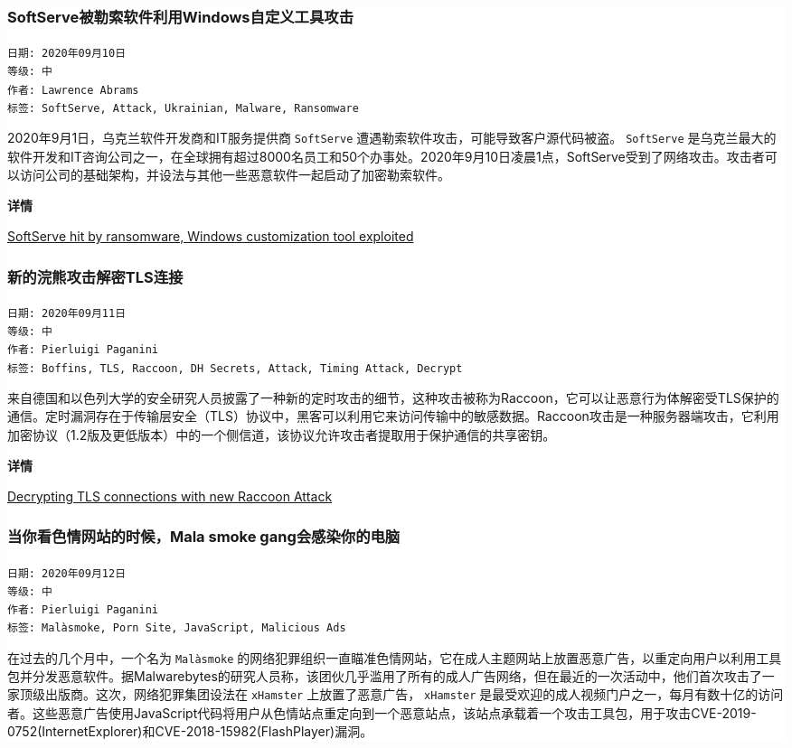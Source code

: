 
### SoftServe被勒索软件利用Windows自定义工具攻击



```
日期: 2020年09月10日
等级: 中
作者: Lawrence Abrams
标签: SoftServe, Attack, Ukrainian, Malware, Ransomware

```
2020年9月1日，乌克兰软件开发商和IT服务提供商 `SoftServe` 遭遇勒索软件攻击，可能导致客户源代码被盗。 `SoftServe` 是乌克兰最大的软件开发和IT咨询公司之一，在全球拥有超过8000名员工和50个办事处。2020年9月10日凌晨1点，SoftServe受到了网络攻击。攻击者可以访问公司的基础架构，并设法与其他一些恶意软件一起启动了加密勒索软件。


 **详情** 


[SoftServe hit by ransomware, Windows customization tool exploited](https://www.bleepingcomputer.com/news/security/softserve-hit-by-ransomware-windows-customization-tool-exploited/)


### 新的浣熊攻击解密TLS连接



```
日期: 2020年09月11日
等级: 中
作者: Pierluigi Paganini
标签: Boffins, TLS, Raccoon, DH Secrets, Attack, Timing Attack, Decrypt

```
来自德国和以色列大学的安全研究人员披露了一种新的定时攻击的细节，这种攻击被称为Raccoon，它可以让恶意行为体解密受TLS保护的通信。定时漏洞存在于传输层安全（TLS）协议中，黑客可以利用它来访问传输中的敏感数据。Raccoon攻击是一种服务器端攻击，它利用加密协议（1.2版及更低版本）中的一个侧信道，该协议允许攻击者提取用于保护通信的共享密钥。


 **详情** 


[Decrypting TLS connections with new Raccoon Attack](https://securityaffairs.co/wordpress/108144/hacking/raccoon-tls-attack.html)


### 当你看色情网站的时候，Mala smoke gang会感染你的电脑



```
日期: 2020年09月12日
等级: 中
作者: Pierluigi Paganini
标签: Malàsmoke, Porn Site, JavaScript, Malicious Ads

```
在过去的几个月中，一个名为 `Malàsmoke` 的网络犯罪组织一直瞄准色情网站，它在成人主题网站上放置恶意广告，以重定向用户以利用工具包并分发恶意软件。据Malwarebytes的研究人员称，该团伙几乎滥用了所有的成人广告网络，但在最近的一次活动中，他们首次攻击了一家顶级出版商。这次，网络犯罪集团设法在 `xHamster` 上放置了恶意广告， `xHamster` 是最受欢迎的成人视频门户之一，每月有数十亿的访问者。这些恶意广告使用JavaScript代码将用户从色情站点重定向到一个恶意站点，该站点承载着一个攻击工具包，用于攻击CVE-2019-0752(InternetExplorer)和CVE-2018-15982(FlashPlayer)漏洞。
